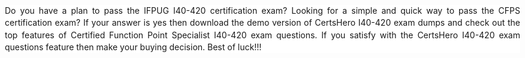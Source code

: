 <p style="text-align: justify;">Do you have a plan to pass the IFPUG I40-420 certification exam? Looking for a simple and quick way to pass the CFPS certification exam? If your answer is yes then download the demo version of CertsHero I40-420 exam dumps and check out the top features of Certified Function Point Specialist I40-420 exam questions. If you satisfy with the CertsHero I40-420 exam questions feature then make your buying decision. Best of luck!!!</p>
